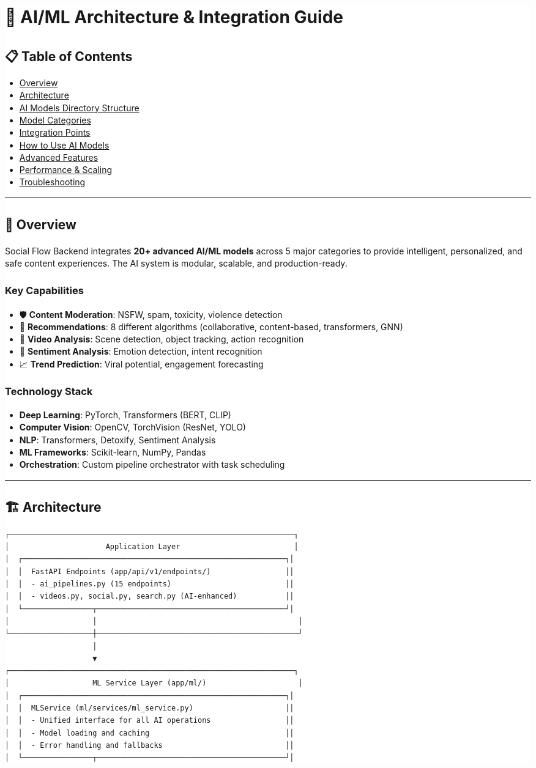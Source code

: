 # 🤖 AI/ML Architecture & Integration Guide

## 📋 **Table of Contents**

- [Overview](#overview)
- [Architecture](#architecture)
- [AI Models Directory Structure](#ai-models-directory-structure)
- [Model Categories](#model-categories)
- [Integration Points](#integration-points)
- [How to Use AI Models](#how-to-use-ai-models)
- [Advanced Features](#advanced-features)
- [Performance & Scaling](#performance--scaling)
- [Troubleshooting](#troubleshooting)

---

## 🎯 **Overview**

Social Flow Backend integrates **20+ advanced AI/ML models** across 5 major categories to provide intelligent, personalized, and safe content experiences. The AI system is modular, scalable, and production-ready.

### **Key Capabilities**

- 🛡️ **Content Moderation**: NSFW, spam, toxicity, violence detection
- 🎯 **Recommendations**: 8 different algorithms (collaborative, content-based, transformers, GNN)
- 🎥 **Video Analysis**: Scene detection, object tracking, action recognition
- 💭 **Sentiment Analysis**: Emotion detection, intent recognition
- 📈 **Trend Prediction**: Viral potential, engagement forecasting

### **Technology Stack**

- **Deep Learning**: PyTorch, Transformers (BERT, CLIP)
- **Computer Vision**: OpenCV, TorchVision (ResNet, YOLO)
- **NLP**: Transformers, Detoxify, Sentiment Analysis
- **ML Frameworks**: Scikit-learn, NumPy, Pandas
- **Orchestration**: Custom pipeline orchestrator with task scheduling

---

## 🏗️ **Architecture**

```
┌─────────────────────────────────────────────────────────────────┐
│                      Application Layer                          │
│  ┌────────────────────────────────────────────────────────────┐│
│  │  FastAPI Endpoints (app/api/v1/endpoints/)                 ││
│  │  - ai_pipelines.py (15 endpoints)                          ││
│  │  - videos.py, social.py, search.py (AI-enhanced)           ││
│  └────────────────┬───────────────────────────────────────────┘│
│                   │                                              │
└───────────────────┼──────────────────────────────────────────────┘
                    │
                    ▼
┌─────────────────────────────────────────────────────────────────┐
│                   ML Service Layer (app/ml/)                     │
│  ┌────────────────────────────────────────────────────────────┐│
│  │  MLService (ml/services/ml_service.py)                     ││
│  │  - Unified interface for all AI operations                 ││
│  │  - Model loading and caching                               ││
│  │  - Error handling and fallbacks                            ││
│  └────────────────┬───────────────────────────────────────────┘│
```